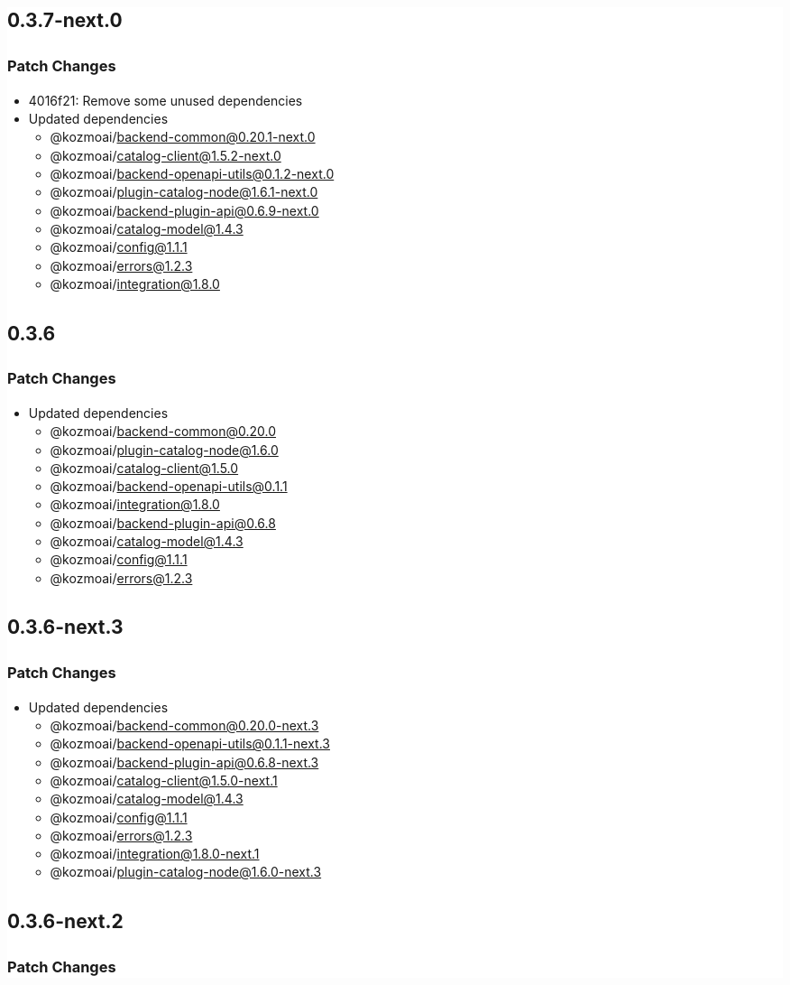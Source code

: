 ## 0.3.7-next.0

### Patch Changes

- 4016f21: Remove some unused dependencies
- Updated dependencies
  - @kozmoai/backend-common@0.20.1-next.0
  - @kozmoai/catalog-client@1.5.2-next.0
  - @kozmoai/backend-openapi-utils@0.1.2-next.0
  - @kozmoai/plugin-catalog-node@1.6.1-next.0
  - @kozmoai/backend-plugin-api@0.6.9-next.0
  - @kozmoai/catalog-model@1.4.3
  - @kozmoai/config@1.1.1
  - @kozmoai/errors@1.2.3
  - @kozmoai/integration@1.8.0

## 0.3.6

### Patch Changes

- Updated dependencies
  - @kozmoai/backend-common@0.20.0
  - @kozmoai/plugin-catalog-node@1.6.0
  - @kozmoai/catalog-client@1.5.0
  - @kozmoai/backend-openapi-utils@0.1.1
  - @kozmoai/integration@1.8.0
  - @kozmoai/backend-plugin-api@0.6.8
  - @kozmoai/catalog-model@1.4.3
  - @kozmoai/config@1.1.1
  - @kozmoai/errors@1.2.3

## 0.3.6-next.3

### Patch Changes

- Updated dependencies
  - @kozmoai/backend-common@0.20.0-next.3
  - @kozmoai/backend-openapi-utils@0.1.1-next.3
  - @kozmoai/backend-plugin-api@0.6.8-next.3
  - @kozmoai/catalog-client@1.5.0-next.1
  - @kozmoai/catalog-model@1.4.3
  - @kozmoai/config@1.1.1
  - @kozmoai/errors@1.2.3
  - @kozmoai/integration@1.8.0-next.1
  - @kozmoai/plugin-catalog-node@1.6.0-next.3

## 0.3.6-next.2

### Patch Changes
